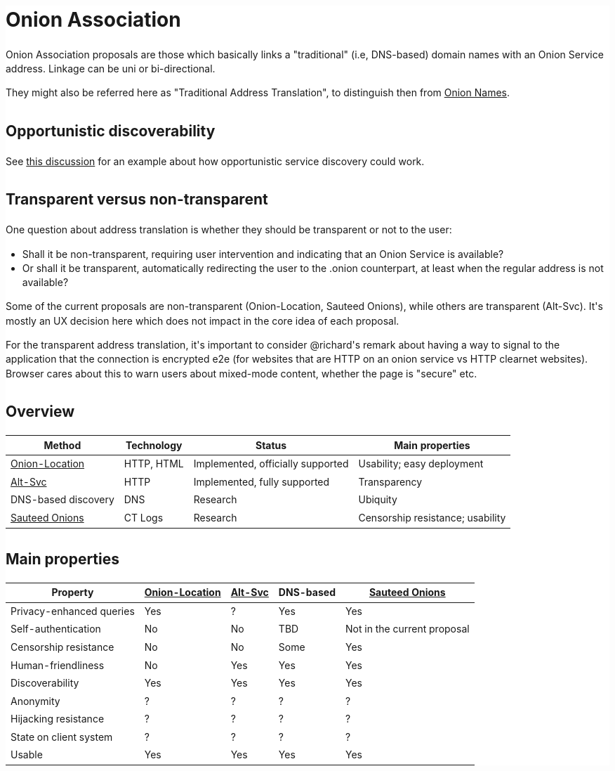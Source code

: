 # Onion Association

Onion Association proposals are those which basically links a "traditional"
(i.e, DNS-based) domain names with an Onion Service address. Linkage can be
uni or bi-directional.

They might also be referred here as "Traditional Address Translation", to
distinguish then from [Onion Names](onion-names.md).

## Opportunistic discoverability

See [this discussion][] for an example about how opportunistic service
discovery could work.

[this discussion]: https://rhatto.pages.torproject.net/sauteed-week/discovery/

## Transparent versus non-transparent

One question about address translation is whether they should be transparent or
not to the user:

* Shall it be non-transparent, requiring user intervention and indicating that
  an Onion Service is available?
* Or shall it be transparent, automatically redirecting the user to the .onion
  counterpart, at least when the regular address is not available?

Some of the current proposals are non-transparent (Onion-Location, Sauteed
Onions), while others are transparent (Alt-Svc). It's mostly an UX decision
here which does not impact in the core idea of each proposal.

For the transparent address translation, it's important to consider @richard's
remark about having a way to signal to the application that the connection is
encrypted e2e (for websites that are HTTP on an onion service vs HTTP clearnet
websites). Browser cares about this to warn users about mixed-mode content,
whether the page is "secure" etc.

## Overview

Method              | Technology  | Status                            | Main properties
--------------------|-------------|-----------------------------------|---------------------------------
[Onion-Location][]  | HTTP, HTML  | Implemented, officially supported | Usability; easy deployment
[Alt-Svc][]         | HTTP        | Implemented, fully supported      | Transparency
DNS-based discovery | DNS         | Research                          | Ubiquity
[Sauteed Onions][]  | CT Logs     | Research                          | Censorship resistance; usability

## Main properties

Property                       | [Onion-Location][] | [Alt-Svc][] | DNS-based | [Sauteed Onions][]
-------------------------------|--------------------|-------------|-----------|----------------------------
Privacy-enhanced queries       | Yes                | ?           | Yes       | Yes
Self-authentication            | No                 | No          | TBD       | Not in the current proposal
Censorship resistance          | No                 | No          | Some      | Yes
Human-friendliness             | No                 | Yes         | Yes       | Yes
Discoverability                | Yes                | Yes         | Yes       | Yes
Anonymity                      | ?                  | ?           | ?         | ?
Hijacking resistance           | ?                  | ?           | ?         | ?
State on client system         | ?                  | ?           | ?         | ?
Usable                         | Yes                | Yes         | Yes       | Yes


[Onion-Location]: https://community.torproject.org/onion-services/advanced/onion-location/
[Tor Browser 9.5]: https://www.torproject.org/releases/tor-browser-95/
[Tor Browser]: https://tb-manual.torproject.org/
[tor-browser-spec]: https://gitlab.torproject.org/tpo/applications/tor-browser-spec
[Proposal 100]: https://gitlab.torproject.org/tpo/applications/tor-browser-spec/-/blob/main/proposals/100-onion-location-header.txt
[ticket about implementing Onion-Location]: https://gitlab.torproject.org/tpo/applications/tor-browser/-/issues/21952
[Alt-Svc]: https://blog.cloudflare.com/cloudflare-onion-service/
[Alt-Svc Header]: https://developer.mozilla.org/en-US/docs/Web/HTTP/Headers/Alt-Svc
[RFC 7838]: https://datatracker.ietf.org/doc/html/rfc7838
[TLS Encrypted Client Hello (ECH)]: https://datatracker.ietf.org/doc/draft-ietf-tls-esni/
[pushed hard and deployed by vendors]: https://blog.cloudflare.com/encrypted-client-hello/
[DNS-over-HTTPS (DoH)]: https://en.wikipedia.org/wiki/DNS_over_HTTPS
[DoH is not widely deployed yet]: https://dnsprivacy.org/public_resolvers/#dns-over-https-doh
[RFC 9460]: https://www.rfc-editor.org/rfc/rfc9460.html
[RFC 1035]: https://datatracker.ietf.org/doc/html/rfc1035
[draft-ietf-dnsop-svcb-https-12]: https://datatracker.ietf.org/doc/draft-ietf-dnsop-svcb-https/12/
[use HTTPS records for Onion Services]: https://gitlab.torproject.org/tpo/applications/tor-browser/-/issues/41325
[DNS resource record called HTTPS]: https://developer.mozilla.org/en-US/docs/Glossary/https_rr
[HTTP Strict Transport Security (STS)]: https://developer.mozilla.org/en-US/docs/Web/HTTP/Headers/Strict-Transport-Security
[this article]: https://www.sobyte.net/post/2022-01/dns-svcb-https/#https-records-overview
[this one]: https://emilymstark.com/2020/10/24/strict-transport-security-vs-https-resource-records-the-showdown.html
[shows HTTPS RRs in about:networking]: https://bugzilla.mozilla.org/show_bug.cgi?id=1667356
[this commit]: https://hg.mozilla.org/integration/autoland/rev/c0e399e7d495
[use of HTTPS resource records]: https://blog.apnic.net/2023/12/18/use-of-https-resource-records/
[Firefox 92]: https://developer.mozilla.org/en-US/docs/Mozilla/Firefox/Releases/92#http
[only to work through DNS over HTTPS (DoH)]: https://serverfault.com/questions/1151933/how-does-a-web-browser-use-a-https-or-svcb-dns-resource-record-rr
[tpo/applications/tor-browser#30753]: https://gitlab.torproject.org/tpo/applications/tor-browser/-/issues/30753
[seems not to be fully supporting it]: https://github.com/Fyrd/caniuse/issues/6091#issuecomment-1819649621
[Brave]: https://brave.com
[WebKit]: https://webkit.org
[Onion Browser]: https://onionbrowser.com
[RFC 1464]: https://www.rfc-editor.org/rfc/rfc1464
[RFC 2782]: https://datatracker.ietf.org/doc/html/rfc2782
[Specs for DNS-based .onion records]: ../../../appendixes/dns.md
[Certificate Transparency]: https://certificate.transparency.dev/
[Sauteed Onions]: https://www.sauteed-onions.org